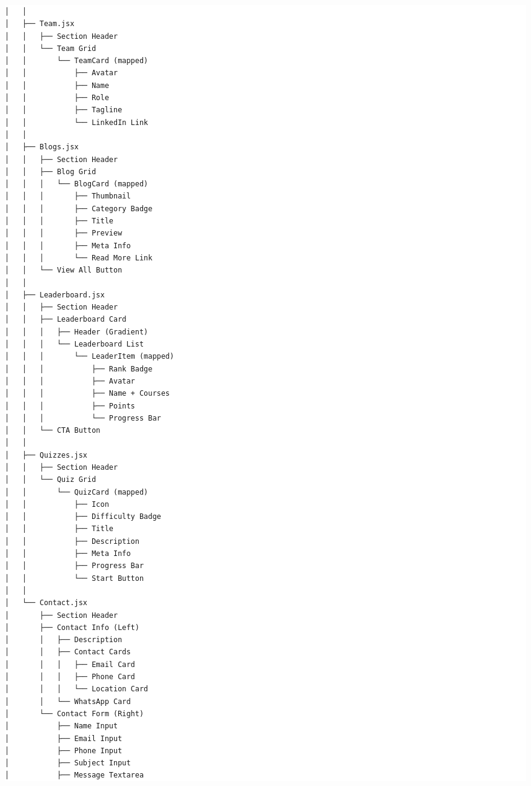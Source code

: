 ```
│   │
│   ├── Team.jsx
│   │   ├── Section Header
│   │   └── Team Grid
│   │       └── TeamCard (mapped)
│   │           ├── Avatar
│   │           ├── Name
│   │           ├── Role
│   │           ├── Tagline
│   │           └── LinkedIn Link
│   │
│   ├── Blogs.jsx
│   │   ├── Section Header
│   │   ├── Blog Grid
│   │   │   └── BlogCard (mapped)
│   │   │       ├── Thumbnail
│   │   │       ├── Category Badge
│   │   │       ├── Title
│   │   │       ├── Preview
│   │   │       ├── Meta Info
│   │   │       └── Read More Link
│   │   └── View All Button
│   │
│   ├── Leaderboard.jsx
│   │   ├── Section Header
│   │   ├── Leaderboard Card
│   │   │   ├── Header (Gradient)
│   │   │   └── Leaderboard List
│   │   │       └── LeaderItem (mapped)
│   │   │           ├── Rank Badge
│   │   │           ├── Avatar
│   │   │           ├── Name + Courses
│   │   │           ├── Points
│   │   │           └── Progress Bar
│   │   └── CTA Button
│   │
│   ├── Quizzes.jsx
│   │   ├── Section Header
│   │   └── Quiz Grid
│   │       └── QuizCard (mapped)
│   │           ├── Icon
│   │           ├── Difficulty Badge
│   │           ├── Title
│   │           ├── Description
│   │           ├── Meta Info
│   │           ├── Progress Bar
│   │           └── Start Button
│   │
│   └── Contact.jsx
│       ├── Section Header
│       ├── Contact Info (Left)
│       │   ├── Description
│       │   ├── Contact Cards
│       │   │   ├── Email Card
│       │   │   ├── Phone Card
│       │   │   └── Location Card
│       │   └── WhatsApp Card
│       └── Contact Form (Right)
│           ├── Name Input
│           ├── Email Input
│           ├── Phone Input
│           ├── Subject Input
│           ├── Message Textarea
```